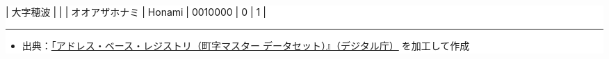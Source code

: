 | 大字穂波 |  |  | オオアザホナミ | Honami | 0010000 | 0 | 1 |

---

- 出典：[「アドレス・ベース・レジストリ（町字マスター データセット）』（デジタル庁）](https://www.digital.go.jp/policies/base_registry_address/) を加工して作成